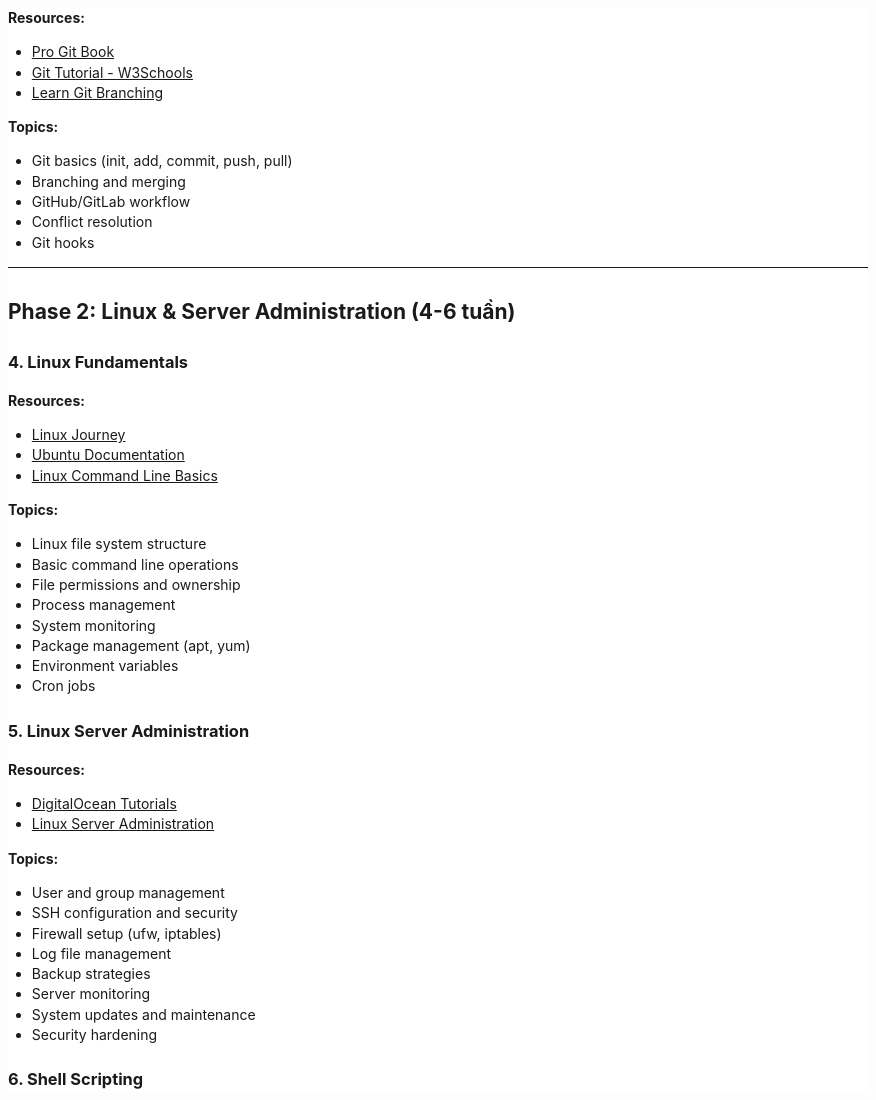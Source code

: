 **Resources:**

- [Pro Git Book](https://git-scm.com/book)
- [Git Tutorial - W3Schools](https://www.w3schools.com/git/)
- [Learn Git Branching](https://learngitbranching.js.org/)

**Topics:**

- Git basics (init, add, commit, push, pull)
- Branching and merging
- GitHub/GitLab workflow
- Conflict resolution
- Git hooks

---

## Phase 2: Linux & Server Administration (4-6 tuần)

### 4. Linux Fundamentals

**Resources:**

- [Linux Journey](https://linuxjourney.com/)
- [Ubuntu Documentation](https://help.ubuntu.com/)
- [Linux Command Line Basics](https://ubuntu.com/tutorials/command-line-for-beginners)

**Topics:**

- Linux file system structure
- Basic command line operations
- File permissions and ownership
- Process management
- System monitoring
- Package management (apt, yum)
- Environment variables
- Cron jobs

### 5. Linux Server Administration

**Resources:**

- [DigitalOcean Tutorials](https://www.digitalocean.com/community/tutorials)
- [Linux Server Administration](https://www.linode.com/docs/guides/)

**Topics:**

- User and group management
- SSH configuration and security
- Firewall setup (ufw, iptables)
- Log file management
- Backup strategies
- Server monitoring
- System updates and maintenance
- Security hardening

### 6. Shell Scripting
